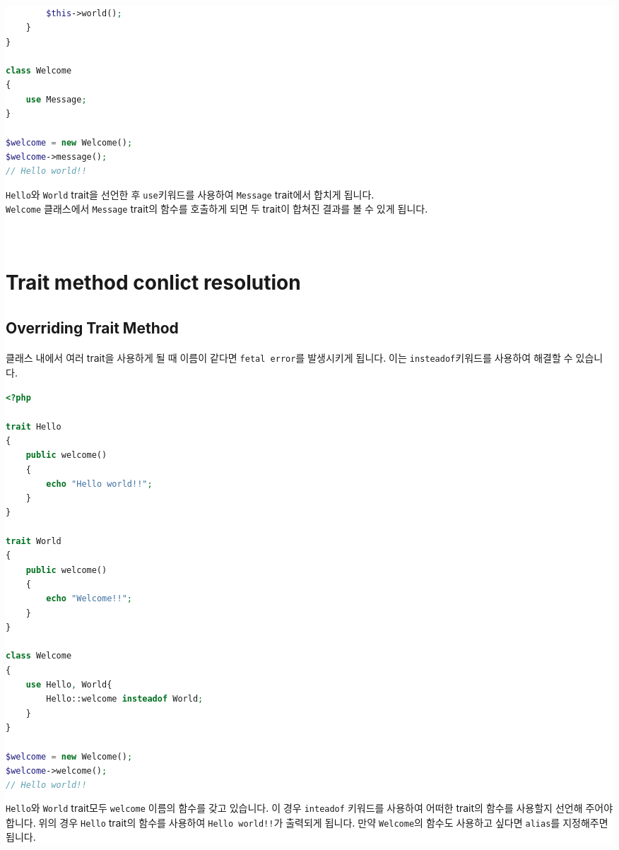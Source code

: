 ```php
        $this->world();
    }
}

class Welcome
{
    use Message;
}

$welcome = new Welcome();
$welcome->message();
// Hello world!!
```
`Hello`와 `World` trait을 선언한 후 `use`키워드를 사용하여 `Message` trait에서 합치게 됩니다.  
`Welcome` 클래스에서 `Message` trait의 함수를 호출하게 되면 두 trait이 합쳐진 결과를 볼 수 있게 됩니다.

<br />

# Trait method conlict resolution
## Overriding Trait Method

클래스 내에서 여러 trait을 사용하게 될 때 이름이 같다면 `fetal error`를 발생시키게 됩니다. 이는 `insteadof`키워드를 사용하여 해결할 수 있습니다.  
```php
<?php

trait Hello
{
    public welcome()
    {
        echo "Hello world!!";
    }
}

trait World
{
    public welcome()
    {
        echo "Welcome!!";
    }
}

class Welcome
{
    use Hello, World{
        Hello::welcome insteadof World;
    }
}

$welcome = new Welcome();
$welcome->welcome();
// Hello world!!
```
`Hello`와 `World` trait모두 `welcome` 이름의 함수를 갖고 있습니다. 이 경우 `inteadof` 키워드를 사용하여 어떠한 trait의 함수를 사용할지 선언해 주어야 합니다.
위의 경우 `Hello` trait의 함수를 사용하여 `Hello world!!`가 출력되게 됩니다. 만약 `Welcome`의 함수도 사용하고 싶다면 `alias`를 지정해주면 됩니다.
